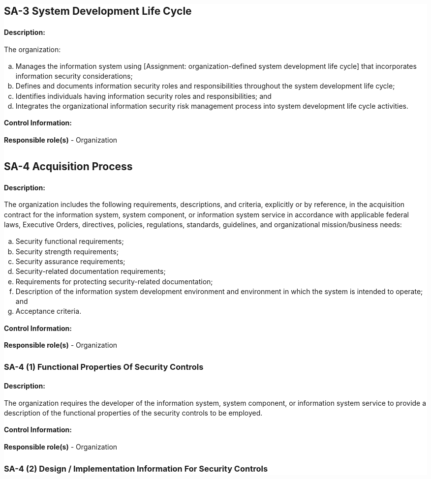 ## SA-3 System Development Life Cycle

**Description:**

The organization:
<ol type="a">
<li>Manages the information system using [Assignment: organization-defined system development life cycle] that incorporates information security considerations;</li>
<li>Defines and documents information security roles and responsibilities throughout the system development life cycle;</li>
<li>Identifies individuals having information security roles and responsibilities; and</li>
<li>Integrates the organizational information security risk management process into system development life cycle activities.</li>
</ol>

**Control Information:**

**Responsible role(s)** - Organization

## SA-4 Acquisition Process

**Description:**

The organization includes the following requirements, descriptions, and criteria, explicitly or by reference, in the acquisition contract for the information system, system component, or information system service in accordance with applicable federal laws, Executive Orders, directives, policies, regulations, standards, guidelines, and organizational mission/business needs:
<ol type="a">
<li>Security functional requirements;</li>
<li>Security strength requirements;</li>
<li>Security assurance requirements;</li>
<li>Security-related documentation requirements;</li>
<li>Requirements for protecting security-related documentation;</li>
<li>Description of the information system development environment and environment in which the system is intended to operate; and</li>
<li>Acceptance criteria.</li>
</ol>

**Control Information:**

**Responsible role(s)** - Organization

### SA-4 (1) Functional Properties Of Security Controls

**Description:**

The organization requires the developer of the information system, system component, or information system service to provide a description of the functional properties of the security controls to be employed.

**Control Information:**

**Responsible role(s)** - Organization

### SA-4 (2) Design / Implementation Information For Security Controls
